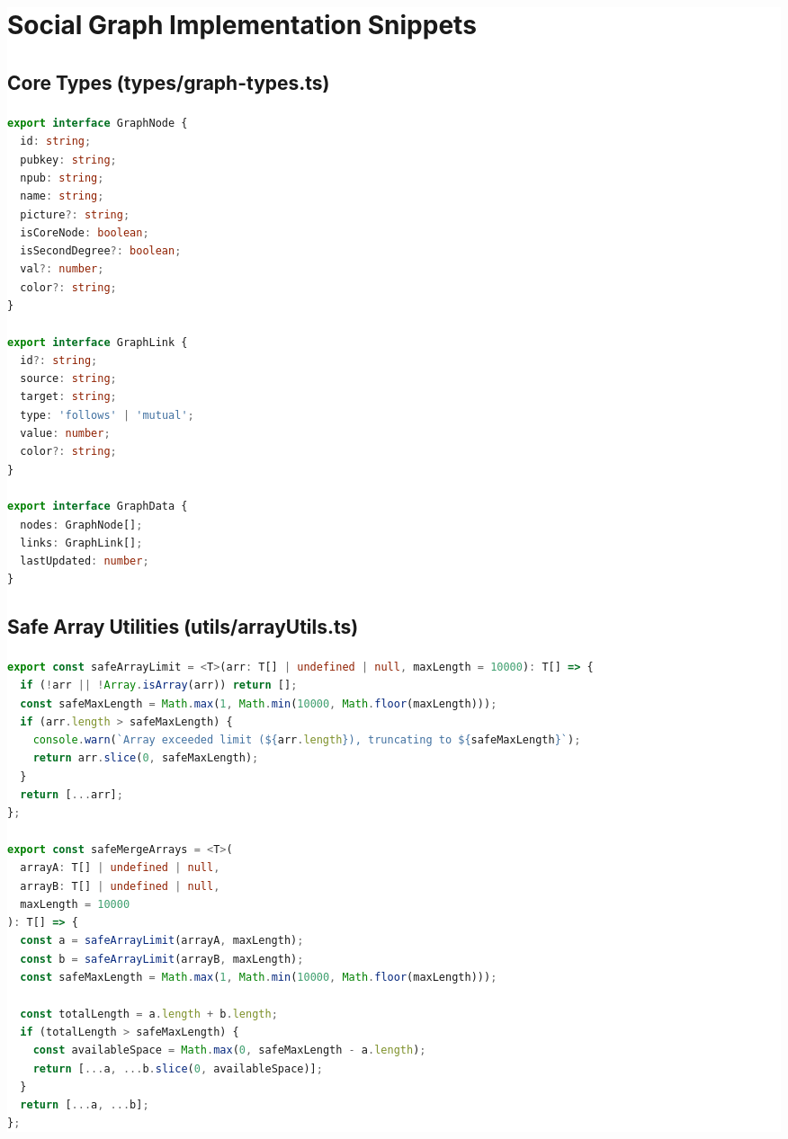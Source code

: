# Social Graph Implementation Snippets

## Core Types (types/graph-types.ts)
```typescript
export interface GraphNode {
  id: string;
  pubkey: string;
  npub: string;
  name: string;
  picture?: string;
  isCoreNode: boolean;
  isSecondDegree?: boolean;
  val?: number;
  color?: string;
}

export interface GraphLink {
  id?: string;
  source: string;
  target: string;
  type: 'follows' | 'mutual';
  value: number;
  color?: string;
}

export interface GraphData {
  nodes: GraphNode[];
  links: GraphLink[];
  lastUpdated: number;
}
```

## Safe Array Utilities (utils/arrayUtils.ts)
```typescript
export const safeArrayLimit = <T>(arr: T[] | undefined | null, maxLength = 10000): T[] => {
  if (!arr || !Array.isArray(arr)) return [];
  const safeMaxLength = Math.max(1, Math.min(10000, Math.floor(maxLength)));
  if (arr.length > safeMaxLength) {
    console.warn(`Array exceeded limit (${arr.length}), truncating to ${safeMaxLength}`);
    return arr.slice(0, safeMaxLength);
  }
  return [...arr];
};

export const safeMergeArrays = <T>(
  arrayA: T[] | undefined | null, 
  arrayB: T[] | undefined | null, 
  maxLength = 10000
): T[] => {
  const a = safeArrayLimit(arrayA, maxLength);
  const b = safeArrayLimit(arrayB, maxLength);
  const safeMaxLength = Math.max(1, Math.min(10000, Math.floor(maxLength)));
  
  const totalLength = a.length + b.length;
  if (totalLength > safeMaxLength) {
    const availableSpace = Math.max(0, safeMaxLength - a.length);
    return [...a, ...b.slice(0, availableSpace)];
  }
  return [...a, ...b];
};
```
